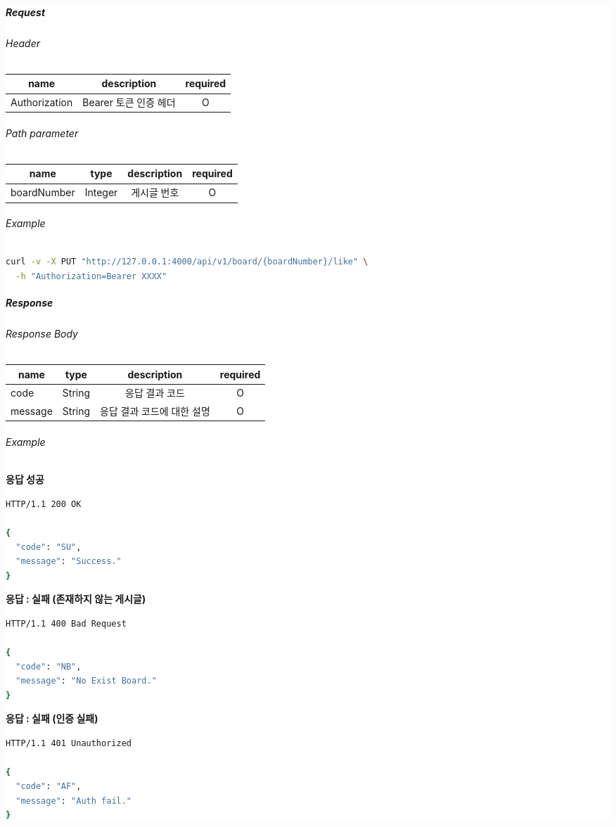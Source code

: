 ##### Request

###### Header

| name | description | required |
|---|:---:|:---:|
| Authorization | Bearer 토큰 인증 헤더 | O |

###### Path parameter

| name | type | description | required |
|---|:---:|:---:|:---:|
| boardNumber | Integer | 게시글 번호 | O |

###### Example

```bash
curl -v -X PUT "http://127.0.0.1:4000/api/v1/board/{boardNumber}/like" \
  -h "Authorization=Bearer XXXX"
```

##### Response

###### Response Body

| name | type | description | required |
|---|:---:|:---:|:---:|
| code | String | 응답 결과 코드 | O |
| message | String | 응답 결과 코드에 대한 설명 | O |

###### Example

**응답 성공**
```bash
HTTP/1.1 200 OK

{
  "code": "SU",
  "message": "Success."
}
```

**응답 : 실패 (존재하지 않는 게시글)**
```bash
HTTP/1.1 400 Bad Request

{
  "code": "NB",
  "message": "No Exist Board."
}
```

**응답 : 실패 (인증 실패)**
```bash
HTTP/1.1 401 Unauthorized

{
  "code": "AF",
  "message": "Auth fail."
}
```
